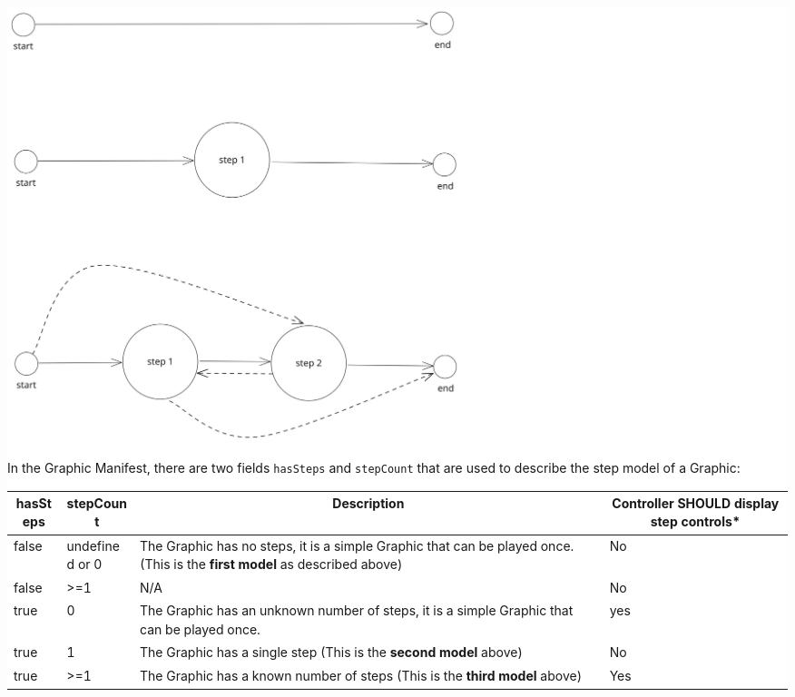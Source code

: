 <img src="images/step-model.svg" alt="Step model" style="width:500px; height:auto;">

In the Graphic Manifest, there are two fields `hasSteps` and `stepCount` that are used to describe the step model of a Graphic:

| hasSteps | stepCount | Description                                                                 | Controller SHOULD display step controls*                                                     |
|----------|-----------|-----------------------------------------------------------------------------| ----------------------------------------------------------------------------------|
| false    |  undefined or 0 | The Graphic has no steps, it is a simple Graphic that can be played once. (This is the **first model** as described above) | No |
| false    |  >=1            | N/A | No |
| true     |  0              | The Graphic has an unknown number of steps, it is a simple Graphic that can be played once. | yes |
| true     |  1              | The Graphic has a single step (This is the **second model** above) | No |
| true     |  >=1            | The Graphic has a known number of steps (This is the **third model** above) | Yes |
